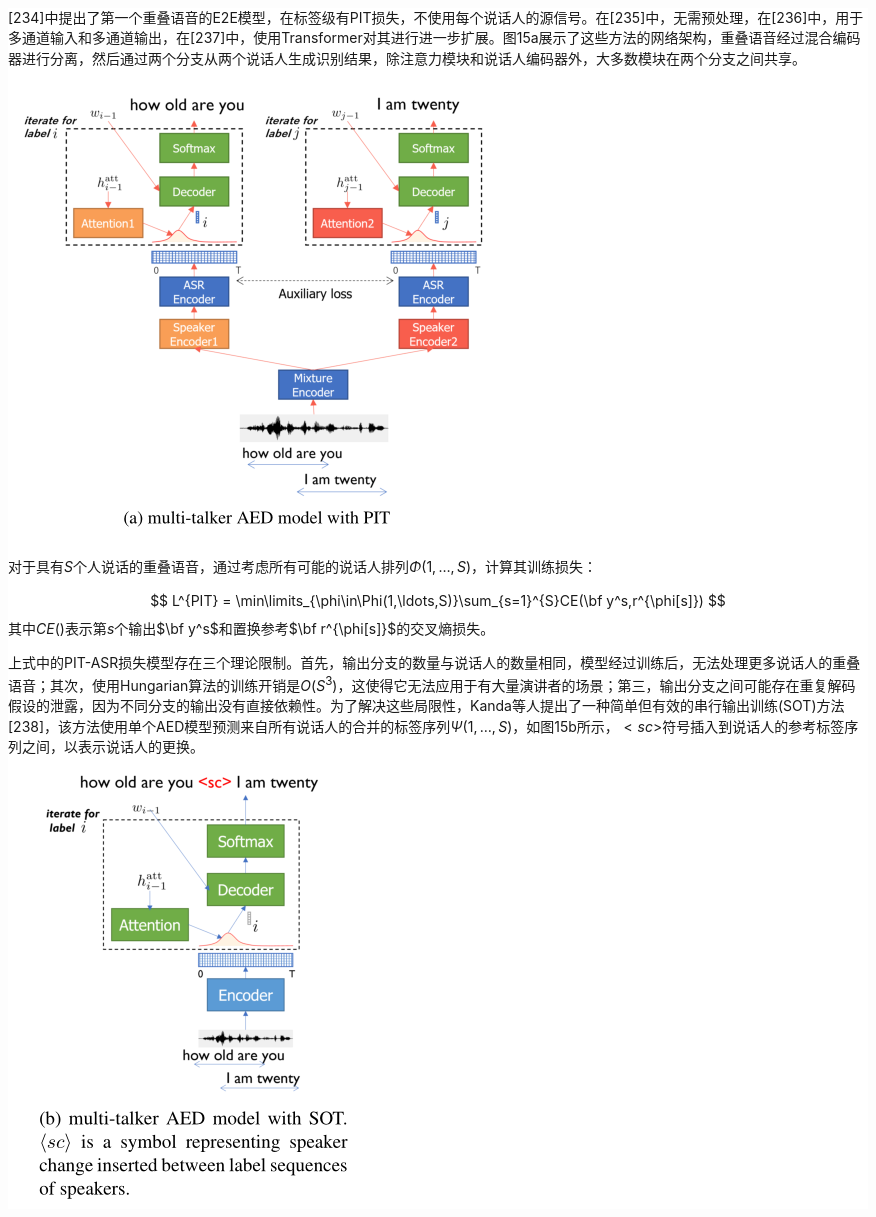​	[234]中提出了第一个重叠语音的E2E模型，在标签级有PIT损失，不使用每个说话人的源信号。在[235]中，无需预处理，在[236]中，用于多通道输入和多通道输出，在[237]中，使用Transformer对其进行进一步扩展。图15a展示了这些方法的网络架构，重叠语音经过混合编码器进行分离，然后通过两个分支从两个说话人生成识别结果，除注意力模块和说话人编码器外，大多数模块在两个分支之间共享。

![](../../../figs.assets/image-20220927154004796.png)

对于具有$S$个人说话的重叠语音，通过考虑所有可能的说话人排列$\Phi(1,\ldots,S)$，计算其训练损失：


$$
L^{PIT} = \min\limits_{\phi\in\Phi(1,\ldots,S)}\sum_{s=1}^{S}CE(\bf y^s,r^{\phi[s]})
$$
其中$CE()$表示第$s$个输出$\bf y^s$和置换参考$\bf r^{\phi[s]}$的交叉熵损失。

​	上式中的PIT-ASR损失模型存在三个理论限制。首先，输出分支的数量与说话人的数量相同，模型经过训练后，无法处理更多说话人的重叠语音；其次，使用Hungarian算法的训练开销是$O(S^3)$，这使得它无法应用于有大量演讲者的场景；第三，输出分支之间可能存在重复解码假设的泄露，因为不同分支的输出没有直接依赖性。为了解决这些局限性，Kanda等人提出了一种简单但有效的串行输出训练(SOT)方法[238]，该方法使用单个AED模型预测来自所有说话人的合并的标签序列$\Psi(1,\ldots,S)$，如图15b所示，$<sc>$符号插入到说话人的参考标签序列之间，以表示说话人的更换。

![](../../../figs.assets/image-20220927160409318.png)
